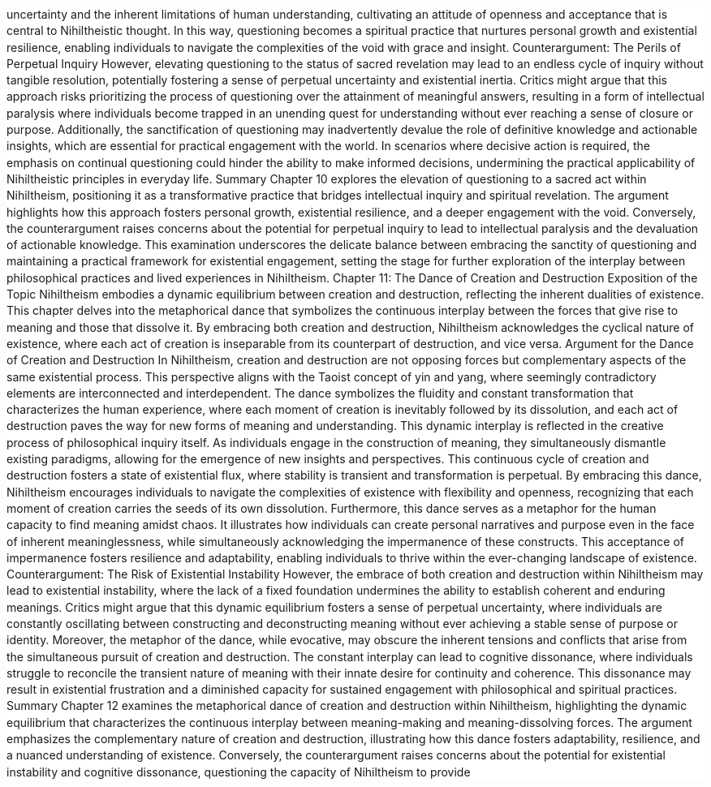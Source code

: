 uncertainty and the inherent limitations of human understanding, cultivating an attitude of openness and acceptance that is central to Nihiltheistic thought. In this way, questioning becomes a spiritual practice that nurtures personal growth and existential resilience, enabling individuals to navigate the complexities of the void with grace and insight. Counterargument: The Perils of Perpetual Inquiry However, elevating questioning to the status of sacred revelation may lead to an endless cycle of inquiry without tangible resolution, potentially fostering a sense of perpetual uncertainty and existential inertia. Critics might argue that this approach risks prioritizing the process of questioning over the attainment of meaningful answers, resulting in a form of intellectual paralysis where individuals become trapped in an unending quest for understanding without ever reaching a sense of closure or purpose. Additionally, the sanctification of questioning may inadvertently devalue the role of definitive knowledge and actionable insights, which are essential for practical engagement with the world. In scenarios where decisive action is required, the emphasis on continual questioning could hinder the ability to make informed decisions, undermining the practical applicability of Nihiltheistic principles in everyday life. Summary Chapter 10 explores the elevation of questioning to a sacred act within Nihiltheism, positioning it as a transformative practice that bridges intellectual inquiry and spiritual revelation. The argument highlights how this approach fosters personal growth, existential resilience, and a deeper engagement with the void. Conversely, the counterargument raises concerns about the potential for perpetual inquiry to lead to intellectual paralysis and the devaluation of actionable knowledge. This examination underscores the delicate balance between embracing the sanctity of questioning and maintaining a practical framework for existential engagement, setting the stage for further exploration of the interplay between philosophical practices and lived experiences in Nihiltheism. Chapter 11: The Dance of Creation and Destruction Exposition of the Topic Nihiltheism embodies a dynamic equilibrium between creation and destruction, reflecting the inherent dualities of existence. This chapter delves into the metaphorical dance that symbolizes the continuous interplay between the forces that give rise to meaning and those that dissolve it. By embracing both creation and destruction, Nihiltheism acknowledges the cyclical nature of existence, where each act of creation is inseparable from its counterpart of destruction, and vice versa. Argument for the Dance of Creation and Destruction In Nihiltheism, creation and destruction are not opposing forces but complementary aspects of the same existential process. This perspective aligns with the Taoist concept of yin and yang, where seemingly contradictory elements are interconnected and interdependent. The dance symbolizes the fluidity and constant transformation that characterizes the human experience, where each moment of creation is inevitably followed by its dissolution, and each act of destruction paves the way for new forms of meaning and understanding. This dynamic interplay is reflected in the creative process of philosophical inquiry itself. As individuals engage in the construction of meaning, they simultaneously dismantle existing paradigms, allowing for the emergence of new insights and perspectives. This continuous cycle of creation and destruction fosters a state of existential flux, where stability is transient and transformation is perpetual. By embracing this dance, Nihiltheism encourages individuals to navigate the complexities of existence with flexibility and openness, recognizing that each moment of creation carries the seeds of its own dissolution. Furthermore, this dance serves as a metaphor for the human capacity to find meaning amidst chaos. It illustrates how individuals can create personal narratives and purpose even in the face of inherent meaninglessness, while simultaneously acknowledging the impermanence of these constructs. This acceptance of impermanence fosters resilience and adaptability, enabling individuals to thrive within the ever-changing landscape of existence. Counterargument: The Risk of Existential Instability However, the embrace of both creation and destruction within Nihiltheism may lead to existential instability, where the lack of a fixed foundation undermines the ability to establish coherent and enduring meanings. Critics might argue that this dynamic equilibrium fosters a sense of perpetual uncertainty, where individuals are constantly oscillating between constructing and deconstructing meaning without ever achieving a stable sense of purpose or identity. Moreover, the metaphor of the dance, while evocative, may obscure the inherent tensions and conflicts that arise from the simultaneous pursuit of creation and destruction. The constant interplay can lead to cognitive dissonance, where individuals struggle to reconcile the transient nature of meaning with their innate desire for continuity and coherence. This dissonance may result in existential frustration and a diminished capacity for sustained engagement with philosophical and spiritual practices. Summary Chapter 12 examines the metaphorical dance of creation and destruction within Nihiltheism, highlighting the dynamic equilibrium that characterizes the continuous interplay between meaning-making and meaning-dissolving forces. The argument emphasizes the complementary nature of creation and destruction, illustrating how this dance fosters adaptability, resilience, and a nuanced understanding of existence. Conversely, the counterargument raises concerns about the potential for existential instability and cognitive dissonance, questioning the capacity of Nihiltheism to provide
